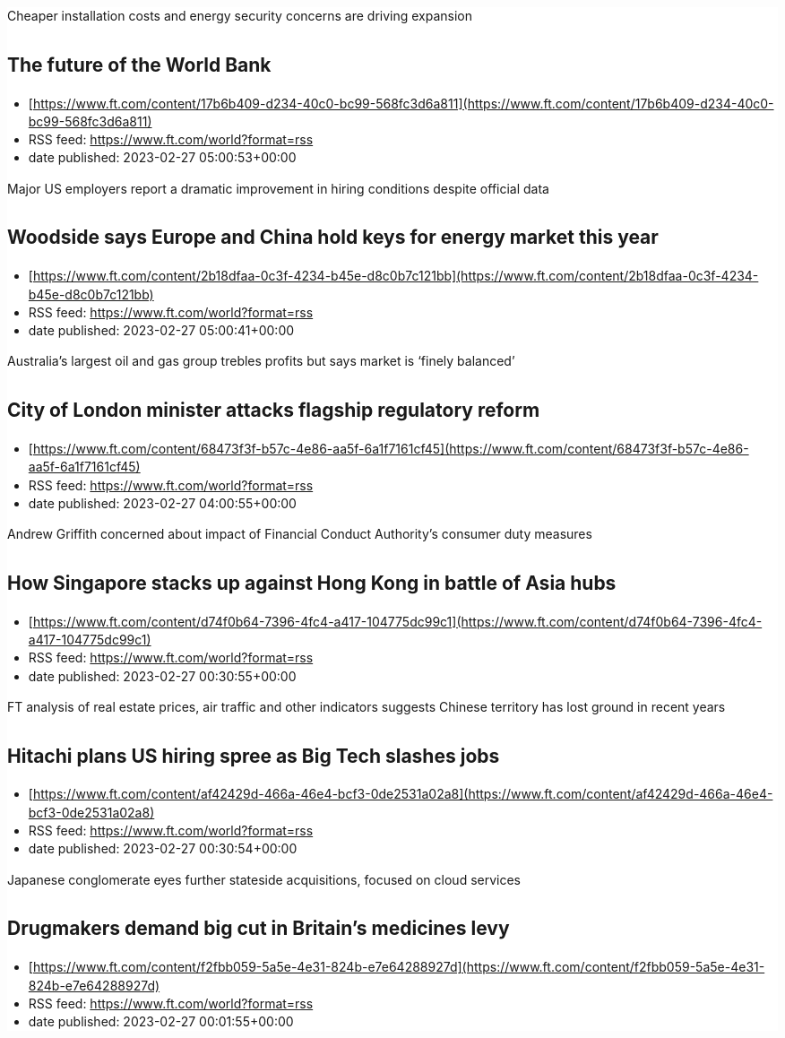 Cheaper installation costs and energy security concerns are driving expansion

## The future of the World Bank
 - [https://www.ft.com/content/17b6b409-d234-40c0-bc99-568fc3d6a811](https://www.ft.com/content/17b6b409-d234-40c0-bc99-568fc3d6a811)
 - RSS feed: https://www.ft.com/world?format=rss
 - date published: 2023-02-27 05:00:53+00:00

Major US employers report a dramatic improvement in hiring conditions despite official data

## Woodside says Europe and China hold keys for energy market this year
 - [https://www.ft.com/content/2b18dfaa-0c3f-4234-b45e-d8c0b7c121bb](https://www.ft.com/content/2b18dfaa-0c3f-4234-b45e-d8c0b7c121bb)
 - RSS feed: https://www.ft.com/world?format=rss
 - date published: 2023-02-27 05:00:41+00:00

Australia’s largest oil and gas group trebles profits but says market is ‘finely balanced’

## City of London minister attacks flagship regulatory reform
 - [https://www.ft.com/content/68473f3f-b57c-4e86-aa5f-6a1f7161cf45](https://www.ft.com/content/68473f3f-b57c-4e86-aa5f-6a1f7161cf45)
 - RSS feed: https://www.ft.com/world?format=rss
 - date published: 2023-02-27 04:00:55+00:00

Andrew Griffith concerned about impact of Financial Conduct Authority’s consumer duty measures

## How Singapore stacks up against Hong Kong in battle of Asia hubs
 - [https://www.ft.com/content/d74f0b64-7396-4fc4-a417-104775dc99c1](https://www.ft.com/content/d74f0b64-7396-4fc4-a417-104775dc99c1)
 - RSS feed: https://www.ft.com/world?format=rss
 - date published: 2023-02-27 00:30:55+00:00

FT analysis of real estate prices, air traffic and other indicators suggests Chinese territory has lost ground in recent years

## Hitachi plans US hiring spree as Big Tech slashes jobs
 - [https://www.ft.com/content/af42429d-466a-46e4-bcf3-0de2531a02a8](https://www.ft.com/content/af42429d-466a-46e4-bcf3-0de2531a02a8)
 - RSS feed: https://www.ft.com/world?format=rss
 - date published: 2023-02-27 00:30:54+00:00

Japanese conglomerate eyes further stateside acquisitions, focused on cloud services

## Drugmakers demand big cut in Britain’s medicines levy
 - [https://www.ft.com/content/f2fbb059-5a5e-4e31-824b-e7e64288927d](https://www.ft.com/content/f2fbb059-5a5e-4e31-824b-e7e64288927d)
 - RSS feed: https://www.ft.com/world?format=rss
 - date published: 2023-02-27 00:01:55+00:00
